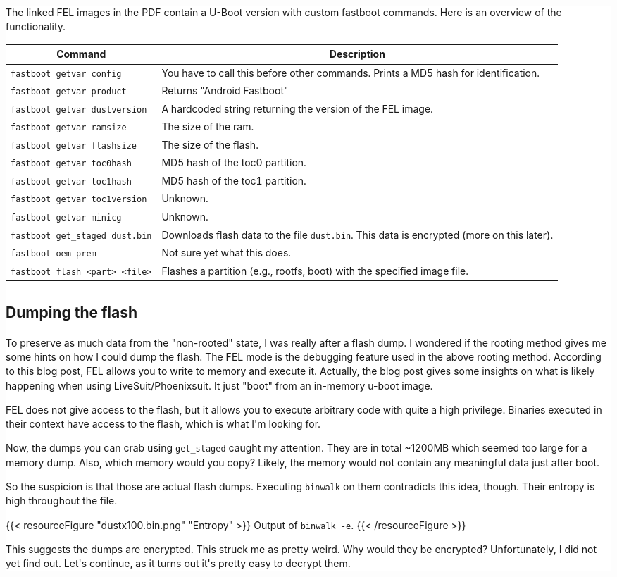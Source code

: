 
The linked FEL images in the PDF contain a U-Boot version with custom fastboot commands. Here is an overview of the functionality.

| Command | Description |
| ---| ---|
| `fastboot getvar config` | You have to call this before other commands. Prints a MD5 hash for identification. |
| `fastboot getvar product` | Returns "Android Fastboot" |
| `fastboot getvar dustversion` | A hardcoded string returning the version of the FEL image. |
| `fastboot getvar ramsize` | The size of the ram. |
| `fastboot getvar flashsize` | The size of the flash. |
| `fastboot getvar toc0hash` |  MD5 hash of the toc0 partition. |
| `fastboot getvar toc1hash` | MD5 hash of the toc1 partition. |
| `fastboot getvar toc1version` | Unknown. |
| `fastboot getvar minicg` | Unknown. |
| `fastboot get_staged dust.bin` | Downloads flash data to the file `dust.bin`. This data is encrypted (more on this later). |
| `fastboot oem prem` | Not sure yet what this does. |
| `fastboot flash <part> <file>` | Flashes a partition (e.g., rootfs, boot) with the specified image file. |


## Dumping the flash

To preserve as much data from the "non-rooted" state, I was really after a flash dump. 
I wondered if the rooting method gives me some hints on how I could dump the flash.
The FEL mode is the debugging feature used in the above rooting method. According to [this blog post](https://xor.co.za/post/2018-12-01-fel-bootprocess/), FEL allows you to write to memory and execute it. Actually, the blog post gives some insights on what is likely happening when using LiveSuit/Phoenixsuit. It just "boot" from an in-memory u-boot image.

FEL does not give access to the flash, but it allows you to execute arbitrary code with quite a high privilege. Binaries executed in their context have access to the flash, which is what I'm looking for.

Now, the dumps you can crab using `get_staged` caught my attention. They are in total ~1200MB which seemed too large for a memory dump. Also, which memory would you copy? Likely, the memory would not contain any meaningful data just after boot.

So the suspicion is that those are actual flash dumps. Executing `binwalk` on them contradicts this idea, though. Their entropy is high throughout the file. 

{{< resourceFigure "dustx100.bin.png" "Entropy" >}}
Output of `binwalk -e`.
{{< /resourceFigure >}}

This suggests the dumps are encrypted. This struck me as pretty weird. Why would they be encrypted? Unfortunately, I did not yet find out.
Let's continue, as it turns out it's pretty easy to decrypt them.
